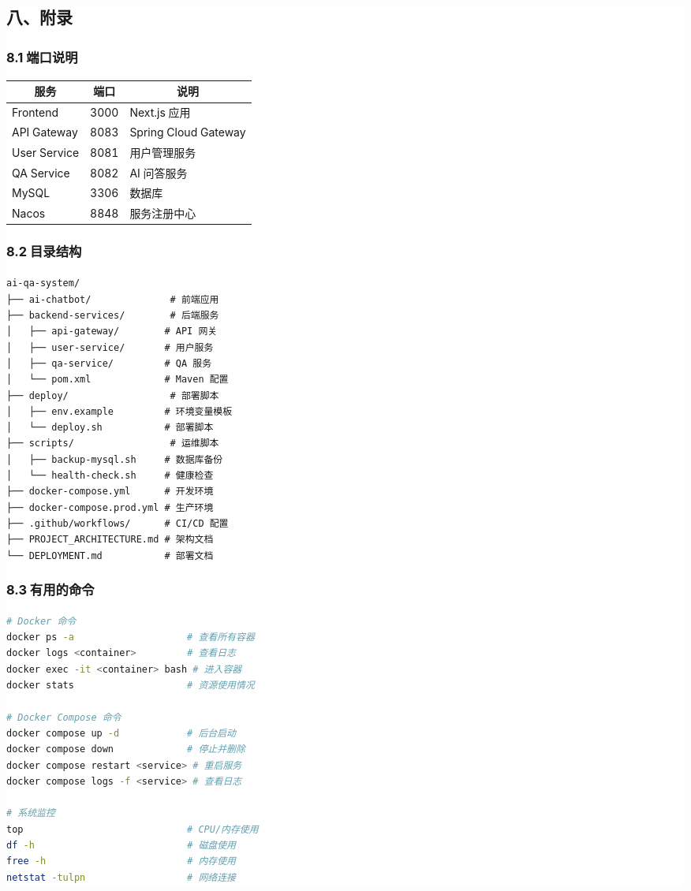 ## 八、附录

### 8.1 端口说明

| 服务 | 端口 | 说明 |
|------|------|------|
| Frontend | 3000 | Next.js 应用 |
| API Gateway | 8083 | Spring Cloud Gateway |
| User Service | 8081 | 用户管理服务 |
| QA Service | 8082 | AI 问答服务 |
| MySQL | 3306 | 数据库 |
| Nacos | 8848 | 服务注册中心 |

### 8.2 目录结构

```
ai-qa-system/
├── ai-chatbot/              # 前端应用
├── backend-services/        # 后端服务
│   ├── api-gateway/        # API 网关
│   ├── user-service/       # 用户服务
│   ├── qa-service/         # QA 服务
│   └── pom.xml             # Maven 配置
├── deploy/                  # 部署脚本
│   ├── env.example         # 环境变量模板
│   └── deploy.sh           # 部署脚本
├── scripts/                 # 运维脚本
│   ├── backup-mysql.sh     # 数据库备份
│   └── health-check.sh     # 健康检查
├── docker-compose.yml      # 开发环境
├── docker-compose.prod.yml # 生产环境
├── .github/workflows/      # CI/CD 配置
├── PROJECT_ARCHITECTURE.md # 架构文档
└── DEPLOYMENT.md           # 部署文档
```

### 8.3 有用的命令

```bash
# Docker 命令
docker ps -a                    # 查看所有容器
docker logs <container>         # 查看日志
docker exec -it <container> bash # 进入容器
docker stats                    # 资源使用情况

# Docker Compose 命令
docker compose up -d            # 后台启动
docker compose down             # 停止并删除
docker compose restart <service> # 重启服务
docker compose logs -f <service> # 查看日志

# 系统监控
top                             # CPU/内存使用
df -h                           # 磁盘使用
free -h                         # 内存使用
netstat -tulpn                  # 网络连接
```
